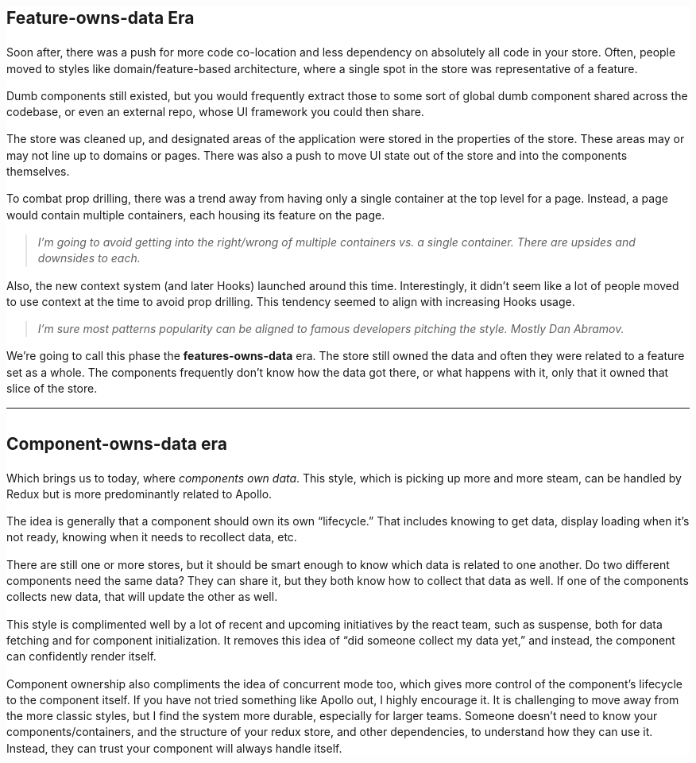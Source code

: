 
## Feature-owns-data Era

Soon after, there was a push for more code co-location and less dependency on absolutely all code in your store. Often, people moved to styles like domain/feature-based architecture, where a single spot in the store was representative of a feature.

Dumb components still existed, but you would frequently extract those to some sort of global dumb component shared across the codebase, or even an external repo, whose UI framework you could then share.

The store was cleaned up, and designated areas of the application were stored in the properties of the store. These areas may or may not line up to domains or pages. There was also a push to move UI state out of the store and into the components themselves.

To combat prop drilling, there was a trend away from having only a single container at the top level for a page. Instead, a page would contain multiple containers, each housing its feature on the page.

> _I’m going to avoid getting into the right/wrong of multiple containers vs. a single container. There are upsides and downsides to each._

Also, the new context system (and later Hooks) launched around this time. Interestingly, it didn’t seem like a lot of people moved to use context at the time to avoid prop drilling. This tendency seemed to align with increasing Hooks usage.

> _I’m sure most patterns popularity can be aligned to famous developers pitching the style. Mostly Dan Abramov._

We’re going to call this phase the **features-owns-data** era. The store still owned the data and often they were related to a feature set as a whole. The components frequently don’t know how the data got there, or what happens with it, only that it owned that slice of the store.

---

## Component-owns-data era

Which brings us to today, where _components own data_. This style, which is picking up more and more steam, can be handled by Redux but is more predominantly related to Apollo.

The idea is generally that a component should own its own “lifecycle.” That includes knowing to get data, display loading when it’s not ready, knowing when it needs to recollect data, etc.

There are still one or more stores, but it should be smart enough to know which data is related to one another. Do two different components need the same data? They can share it, but they both know how to collect that data as well. If one of the components collects new data, that will update the other as well.

This style is complimented well by a lot of recent and upcoming initiatives by the react team, such as suspense, both for data fetching and for component initialization. It removes this idea of “did someone collect my data yet,” and instead, the component can confidently render itself.

Component ownership also compliments the idea of concurrent mode too, which gives more control of the component’s lifecycle to the component itself. If you have not tried something like Apollo out, I highly encourage it. It is challenging to move away from the more classic styles, but I find the system more durable, especially for larger teams. Someone doesn’t need to know your components/containers, and the structure of your redux store, and other dependencies, to understand how they can use it. Instead, they can trust your component will always handle itself.
